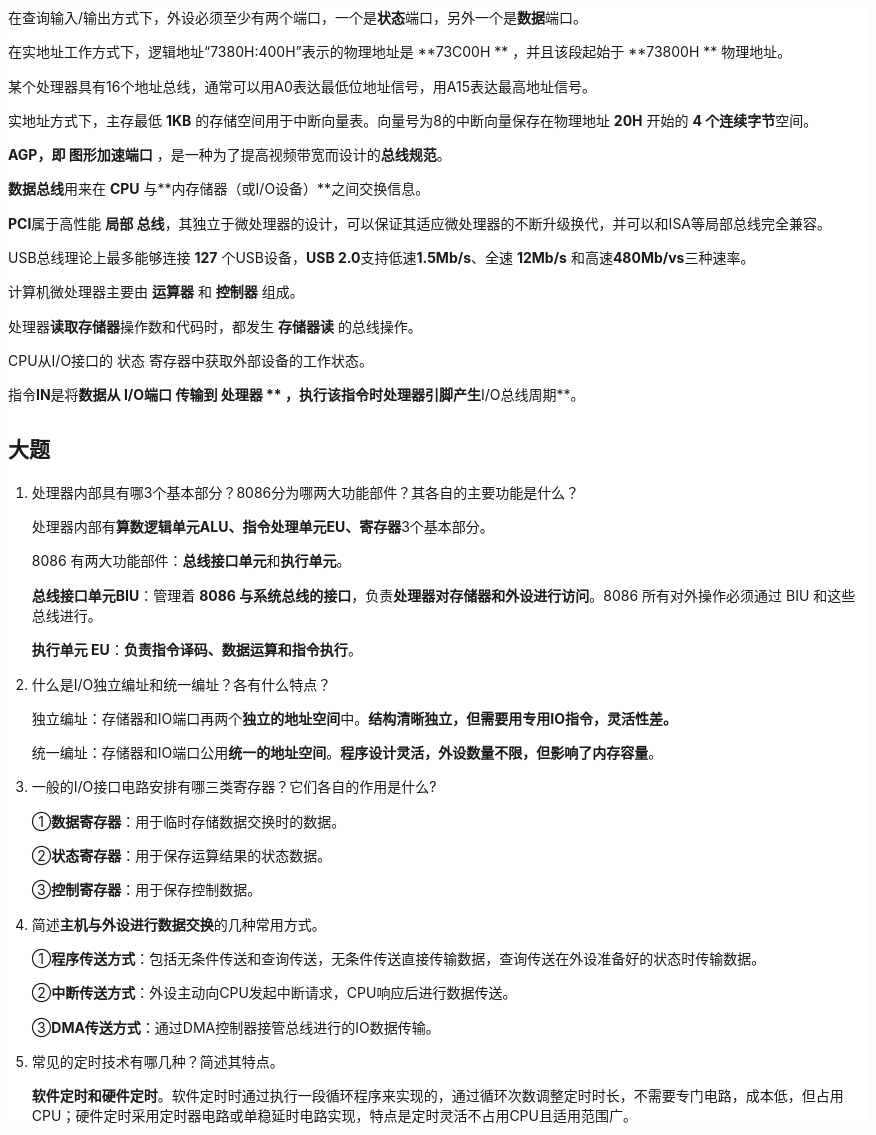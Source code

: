 在查询输入/输出方式下，外设必须至少有两个端口，一个是**状态**端口，另外一个是**数据**端口。

在实地址工作方式下，逻辑地址“7380H∶400H”表示的物理地址是 **73C00H ** ，并且该段起始于  **73800H **  物理地址。

某个处理器具有16个地址总线，通常可以用A0表达最低位地址信号，用A15表达最高地址信号。

实地址方式下，主存最低  **1KB**   的存储空间用于中断向量表。向量号为8的中断向量保存在物理地址  **20H**   开始的  **4  个连续字节**空间。

**AGP，即  图形加速端口**      ，是一种为了提高视频带宽而设计的**总线规范**。

**数据总线**用来在 **CPU**  与**内存储器（或I/O设备）**之间交换信息。

**PCI**属于高性能  **局部 总线**，其独立于微处理器的设计，可以保证其适应微处理器的不断升级换代，并可以和ISA等局部总线完全兼容。

USB总线理论上最多能够连接  **127**   个USB设备，**USB 2.0**支持低速**1.5Mb/s**、全速 **12Mb/s**   和高速**480Mb/vs**三种速率。

计算机微处理器主要由  **运算器**    和  **控制器**   组成。

处理器**读取存储器**操作数和代码时，都发生  **存储器读**     的总线操作。

CPU从I/O接口的  状态   寄存器中获取外部设备的工作状态。

指令**IN**是将**数据从 I/O端口 传输到 处理器 ** ，执行该指令时处理器引脚产生**I/O总线周期**。



## 大题

1. 处理器内部具有哪3个基本部分？8086分为哪两大功能部件？其各自的主要功能是什么？

    处理器内部有**算数逻辑单元ALU、指令处理单元EU、寄存器**3个基本部分。

    8086 有两大功能部件：**总线接口单元**和**执行单元**。

    **总线接口单元BIU**：管理着 **8086 与系统总线的接口**，负责**处理器对存储器和外设进行访问**。8086 所有对外操作必须通过 BIU 和这些总线进行。 

    **执行单元 EU**：**负责指令译码、数据运算和指令执行**。

2. 什么是I/O独立编址和统一编址？各有什么特点？

    独立编址：存储器和IO端口再两个**独立的地址空间**中。**结构清晰独立，但需要用专用IO指令，灵活性差。**

    统一编址：存储器和IO端口公用**统一的地址空间**。**程序设计灵活，外设数量不限，但影响了内存容量**。

3. 一般的I/O接口电路安排有哪三类寄存器？它们各自的作用是什么?

    ①**数据寄存器**：用于临时存储数据交换时的数据。

    ②**状态寄存器**：用于保存运算结果的状态数据。

    ③**控制寄存器**：用于保存控制数据。

4. 简述**主机与外设进行数据交换**的几种常用方式。

    ①**程序传送方式**：包括无条件传送和查询传送，无条件传送直接传输数据，查询传送在外设准备好的状态时传输数据。

    ②**中断传送方式**：外设主动向CPU发起中断请求，CPU响应后进行数据传送。

    ③**DMA传送方式**：通过DMA控制器接管总线进行的IO数据传输。

5. 常见的定时技术有哪几种？简述其特点。

    **软件定时和硬件定时**。软件定时时通过执行一段循环程序来实现的，通过循环次数调整定时时长，不需要专门电路，成本低，但占用CPU；硬件定时采用定时器电路或单稳延时电路实现，特点是定时灵活不占用CPU且适用范围广。
